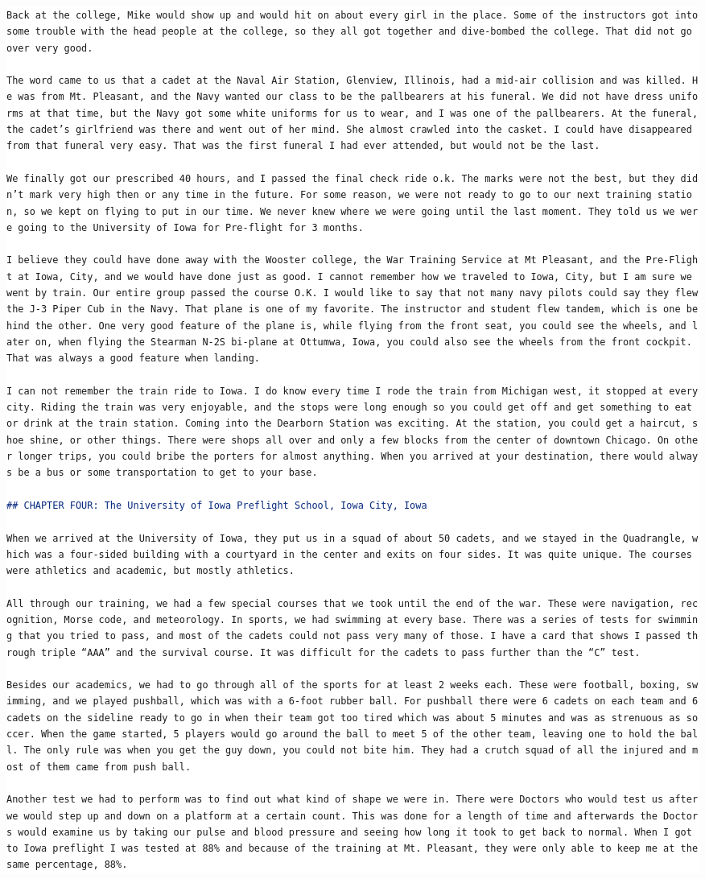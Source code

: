 ```markdown
Back at the college, Mike would show up and would hit on about every girl in the place. Some of the instructors got into some trouble with the head people at the college, so they all got together and dive-bombed the college. That did not go over very good.

The word came to us that a cadet at the Naval Air Station, Glenview, Illinois, had a mid-air collision and was killed. He was from Mt. Pleasant, and the Navy wanted our class to be the pallbearers at his funeral. We did not have dress uniforms at that time, but the Navy got some white uniforms for us to wear, and I was one of the pallbearers. At the funeral, the cadet’s girlfriend was there and went out of her mind. She almost crawled into the casket. I could have disappeared from that funeral very easy. That was the first funeral I had ever attended, but would not be the last.

We finally got our prescribed 40 hours, and I passed the final check ride o.k. The marks were not the best, but they didn’t mark very high then or any time in the future. For some reason, we were not ready to go to our next training station, so we kept on flying to put in our time. We never knew where we were going until the last moment. They told us we were going to the University of Iowa for Pre-flight for 3 months.

I believe they could have done away with the Wooster college, the War Training Service at Mt Pleasant, and the Pre-Flight at Iowa, City, and we would have done just as good. I cannot remember how we traveled to Iowa, City, but I am sure we went by train. Our entire group passed the course O.K. I would like to say that not many navy pilots could say they flew the J-3 Piper Cub in the Navy. That plane is one of my favorite. The instructor and student flew tandem, which is one behind the other. One very good feature of the plane is, while flying from the front seat, you could see the wheels, and later on, when flying the Stearman N-2S bi-plane at Ottumwa, Iowa, you could also see the wheels from the front cockpit. That was always a good feature when landing.

I can not remember the train ride to Iowa. I do know every time I rode the train from Michigan west, it stopped at every city. Riding the train was very enjoyable, and the stops were long enough so you could get off and get something to eat or drink at the train station. Coming into the Dearborn Station was exciting. At the station, you could get a haircut, shoe shine, or other things. There were shops all over and only a few blocks from the center of downtown Chicago. On other longer trips, you could bribe the porters for almost anything. When you arrived at your destination, there would always be a bus or some transportation to get to your base.

## CHAPTER FOUR: The University of Iowa Preflight School, Iowa City, Iowa

When we arrived at the University of Iowa, they put us in a squad of about 50 cadets, and we stayed in the Quadrangle, which was a four-sided building with a courtyard in the center and exits on four sides. It was quite unique. The courses were athletics and academic, but mostly athletics.

All through our training, we had a few special courses that we took until the end of the war. These were navigation, recognition, Morse code, and meteorology. In sports, we had swimming at every base. There was a series of tests for swimming that you tried to pass, and most of the cadets could not pass very many of those. I have a card that shows I passed through triple “AAA” and the survival course. It was difficult for the cadets to pass further than the “C” test.

Besides our academics, we had to go through all of the sports for at least 2 weeks each. These were football, boxing, swimming, and we played pushball, which was with a 6-foot rubber ball. For pushball there were 6 cadets on each team and 6 cadets on the sideline ready to go in when their team got too tired which was about 5 minutes and was as strenuous as soccer. When the game started, 5 players would go around the ball to meet 5 of the other team, leaving one to hold the ball. The only rule was when you get the guy down, you could not bite him. They had a crutch squad of all the injured and most of them came from push ball.

Another test we had to perform was to find out what kind of shape we were in. There were Doctors who would test us after we would step up and down on a platform at a certain count. This was done for a length of time and afterwards the Doctors would examine us by taking our pulse and blood pressure and seeing how long it took to get back to normal. When I got to Iowa preflight I was tested at 88% and because of the training at Mt. Pleasant, they were only able to keep me at the same percentage, 88%.

```